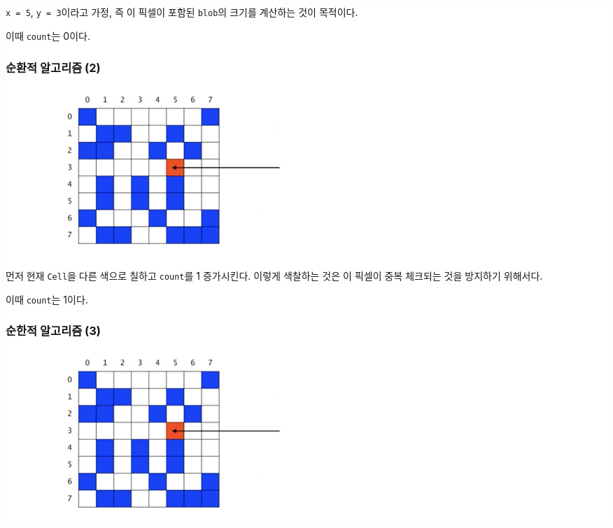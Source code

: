 `x = 5`, `y = 3`이라고 가정, 즉 이 픽셀이 포함된 `blob`의 크기를 계산하는 것이 목적이다.

이때 `count`는 0이다.

### 순환적 알고리즘 (2)

<img src="./images/3.png" alt="순환적 알고리즘 2" width="400">

먼저 현재 `Cell`을 다른 색으로 칠하고 `count`를 1 증가시킨다. 이렇게 색찰하는 것은 이 픽셀이 중복 체크되는 것을 방지하기 위해서다.

이때 `count`는 1이다.

### 순한적 알고리즘 (3)

<img src="./images/3.png" alt="순환적 알고리즘 3" width="400">
